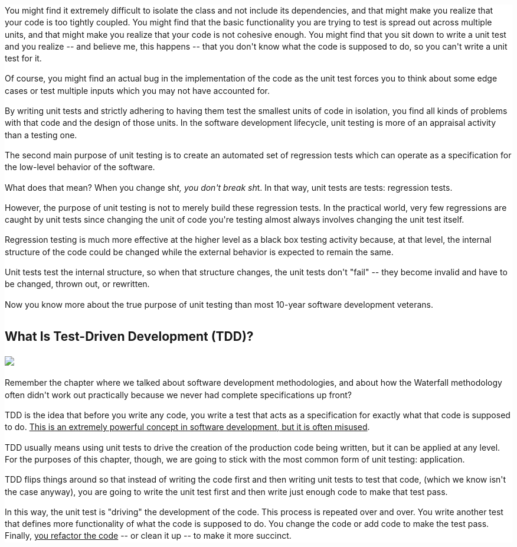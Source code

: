 You might find it extremely difficult to isolate the class and not include its dependencies, and that might make you realize that your code is too tightly coupled. You might find that the basic functionality you are trying to test is spread out across multiple units, and that might make you realize that your code is not cohesive enough. You might find that you sit down to write a unit test and you realize -- and believe me, this happens -- that you don't know what the code is supposed to do, so you can't write a unit test for it.

Of course, you might find an actual bug in the implementation of the code as the unit test forces you to think about some edge cases or test multiple inputs which you may not have accounted for.

By writing unit tests and strictly adhering to having them test the smallest units of code in isolation, you find all kinds of problems with that code and the design of those units. In the software development lifecycle, unit testing is more of an appraisal activity than a testing one.

The second main purpose of unit testing is to create an automated set of regression tests which can operate as a specification for the low-level behavior of the software.

What does that mean? When you change sh*t, you don't break sh*t. In that way, unit tests are tests: regression tests.

However, the purpose of unit testing is not to merely build these regression tests. In the practical world, very few regressions are caught by unit tests since changing the unit of code you're testing almost always involves changing the unit test itself.

Regression testing is much more effective at the higher level as a black box testing activity because, at that level, the internal structure of the code could be changed while the external behavior is expected to remain the same.

Unit tests test the internal structure, so when that structure changes, the unit tests don't "fail" -- they become invalid and have to be changed, thrown out, or rewritten.

Now you know more about the true purpose of unit testing than most 10-year software development veterans.

## What Is Test-Driven Development (TDD)?

![](https://spzone-simpleprogrammer.netdna-ssl.com/wp-content/uploads/2017/01/Test-Driven-Develope-1024x576.png)

Remember the chapter where we talked about software development methodologies, and about how the Waterfall methodology often didn't work out practically because we never had complete specifications up front?

TDD is the idea that before you write any code, you write a test that acts as a specification for exactly what that code is supposed to do. [This is an extremely powerful concept in software development, but it is often misused](https://simpleprogrammer.com/2014/03/27/views-test-driven-development/).

TDD usually means using unit tests to drive the creation of the production code being written, but it can be applied at any level. For the purposes of this chapter, though, we are going to stick with the most common form of unit testing: application.

TDD flips things around so that instead of writing the code first and then writing unit tests to test that code, (which we know isn't the case anyway), you are going to write the unit test first and then write just enough code to make that test pass.

In this way, the unit test is "driving" the development of the code. This process is repeated over and over. You write another test that defines more functionality of what the code is supposed to do. You change the code or add code to make the test pass. Finally, [you refactor the code](http://amzn.to/2coV0DA) -- or clean it up -- to make it more succinct.
